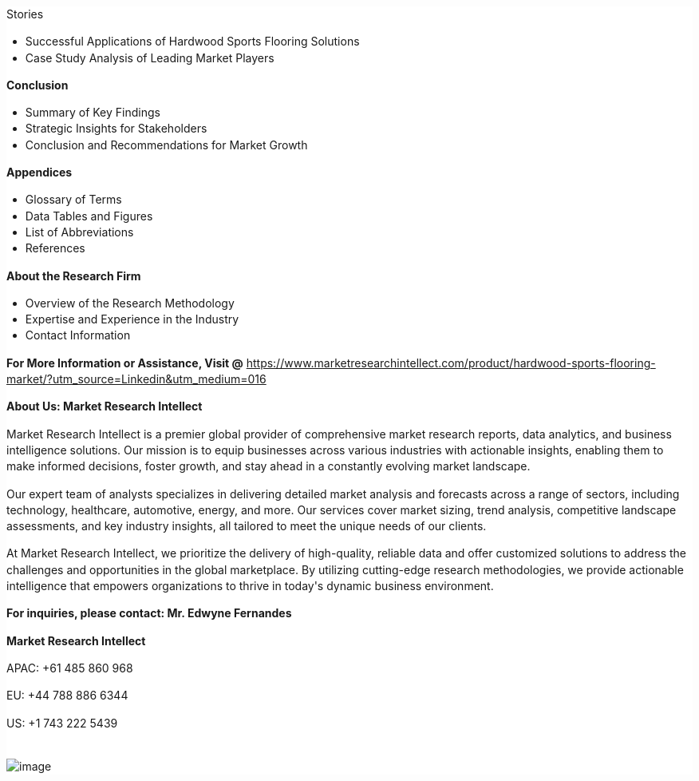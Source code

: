 Stories</strong></p><ul><li>Successful Applications of Hardwood Sports Flooring Solutions</li><li>Case Study Analysis of Leading Market Players</li></ul><p><strong>Conclusion</strong></p><ul><li>Summary of Key Findings</li><li>Strategic Insights for Stakeholders</li><li>Conclusion and Recommendations for Market Growth</li></ul><p><strong>Appendices</strong></p><ul><li>Glossary of Terms</li><li>Data Tables and Figures</li><li>List of Abbreviations</li><li>References</li></ul><p><strong>About the Research Firm</strong></p><ul><li>Overview of the Research Methodology</li><li>Expertise and Experience in the Industry</li><li>Contact Information</li></ul></div><div class="article-main__content" data-test-id="publishing-text-block"><p><span class="font-[700]"><strong>For More Information or Assistance, Visit @</strong>&nbsp;<a href="https://www.marketresearchintellect.com/product/hardwood-sports-flooring-market/?utm_source=Linkedin&utm_medium=016">https://www.marketresearchintellect.com/product/hardwood-sports-flooring-market/?utm_source=Linkedin&utm_medium=016</a></span></p><p><strong>About Us: Market Research Intellect</strong></p><p>Market Research Intellect is a premier global provider of comprehensive market research reports, data analytics, and business intelligence solutions. Our mission is to equip businesses across various industries with actionable insights, enabling them to make informed decisions, foster growth, and stay ahead in a constantly evolving market landscape.</p><p>Our expert team of analysts specializes in delivering detailed market analysis and forecasts across a range of sectors, including technology, healthcare, automotive, energy, and more. Our services cover market sizing, trend analysis, competitive landscape assessments, and key industry insights, all tailored to meet the unique needs of our clients.</p><p>At Market Research Intellect, we prioritize the delivery of high-quality, reliable data and offer customized solutions to address the challenges and opportunities in the global marketplace. By utilizing cutting-edge research methodologies, we provide actionable intelligence that empowers organizations to thrive in today's dynamic business environment.</p><p><strong>For inquiries, please contact: Mr. Edwyne Fernandes</strong></p><p><strong>Market Research Intellect</strong></p><p>APAC: +61 485 860 968</p><p>EU: +44 788 886 6344</p><p>US: +1 743 222 5439</p></div><div class="article-main__content" data-test-id="publishing-text-block">&nbsp;</div>
![image](https://github.com/user-attachments/assets/cc817aa2-65a0-4ee3-8d73-0c89b684b263)
